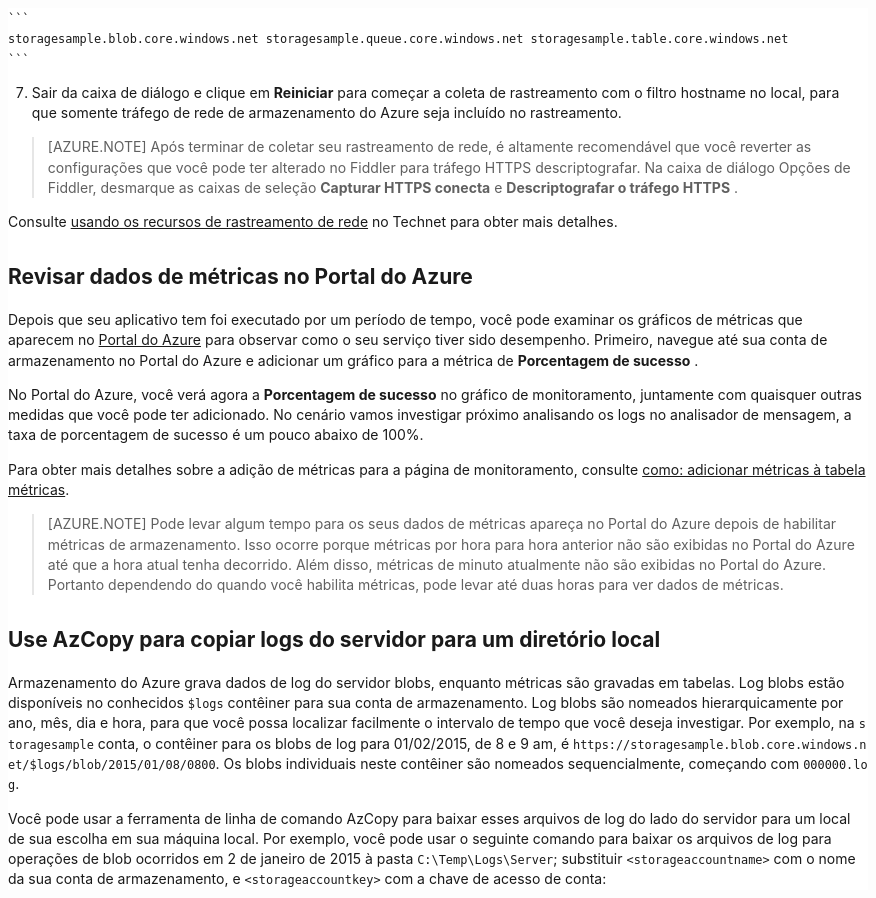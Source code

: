     ```
    storagesample.blob.core.windows.net storagesample.queue.core.windows.net storagesample.table.core.windows.net
    ```

7. Sair da caixa de diálogo e clique em **Reiniciar** para começar a coleta de rastreamento com o filtro hostname no local, para que somente tráfego de rede de armazenamento do Azure seja incluído no rastreamento.

>[AZURE.NOTE] Após terminar de coletar seu rastreamento de rede, é altamente recomendável que você reverter as configurações que você pode ter alterado no Fiddler para tráfego HTTPS descriptografar. Na caixa de diálogo Opções de Fiddler, desmarque as caixas de seleção **Capturar HTTPS conecta** e **Descriptografar o tráfego HTTPS** .

Consulte [usando os recursos de rastreamento de rede](http://technet.microsoft.com/library/jj674819.aspx) no Technet para obter mais detalhes.

## <a name="review-metrics-data-in-the-azure-portal"></a>Revisar dados de métricas no Portal do Azure

Depois que seu aplicativo tem foi executado por um período de tempo, você pode examinar os gráficos de métricas que aparecem no [Portal do Azure](https://portal.azure.com) para observar como o seu serviço tiver sido desempenho. Primeiro, navegue até sua conta de armazenamento no Portal do Azure e adicionar um gráfico para a métrica de **Porcentagem de sucesso** .

No Portal do Azure, você verá agora a **Porcentagem de sucesso** no gráfico de monitoramento, juntamente com quaisquer outras medidas que você pode ter adicionado. No cenário vamos investigar próximo analisando os logs no analisador de mensagem, a taxa de porcentagem de sucesso é um pouco abaixo de 100%.

Para obter mais detalhes sobre a adição de métricas para a página de monitoramento, consulte [como: adicionar métricas à tabela métricas](storage-monitor-storage-account.md#how-to-add-metrics-to-the-metrics-table).

> [AZURE.NOTE] Pode levar algum tempo para os seus dados de métricas apareça no Portal do Azure depois de habilitar métricas de armazenamento. Isso ocorre porque métricas por hora para hora anterior não são exibidas no Portal do Azure até que a hora atual tenha decorrido. Além disso, métricas de minuto atualmente não são exibidas no Portal do Azure. Portanto dependendo do quando você habilita métricas, pode levar até duas horas para ver dados de métricas.

## <a name="use-azcopy-to-copy-server-logs-to-a-local-directory"></a>Use AzCopy para copiar logs do servidor para um diretório local

Armazenamento do Azure grava dados de log do servidor blobs, enquanto métricas são gravadas em tabelas. Log blobs estão disponíveis no conhecidos `$logs` contêiner para sua conta de armazenamento. Log blobs são nomeados hierarquicamente por ano, mês, dia e hora, para que você possa localizar facilmente o intervalo de tempo que você deseja investigar. Por exemplo, na `storagesample` conta, o contêiner para os blobs de log para 01/02/2015, de 8 e 9 am, é `https://storagesample.blob.core.windows.net/$logs/blob/2015/01/08/0800`. Os blobs individuais neste contêiner são nomeados sequencialmente, começando com `000000.log`.

Você pode usar a ferramenta de linha de comando AzCopy para baixar esses arquivos de log do lado do servidor para um local de sua escolha em sua máquina local. Por exemplo, você pode usar o seguinte comando para baixar os arquivos de log para operações de blob ocorridos em 2 de janeiro de 2015 à pasta `C:\Temp\Logs\Server`; substituir `<storageaccountname>` com o nome da sua conta de armazenamento, e `<storageaccountkey>` com a chave de acesso de conta:
